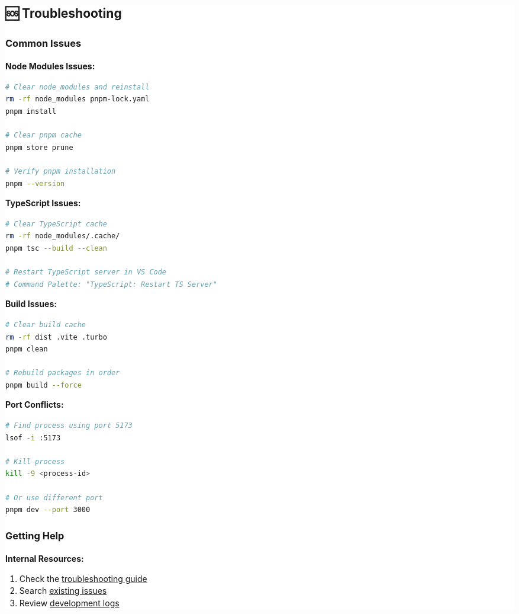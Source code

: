 ## 🆘 Troubleshooting

### Common Issues

**Node Modules Issues:**
```bash
# Clear node_modules and reinstall
rm -rf node_modules pnpm-lock.yaml
pnpm install

# Clear pnpm cache
pnpm store prune

# Verify pnpm installation
pnpm --version
```

**TypeScript Issues:**
```bash
# Clear TypeScript cache
rm -rf node_modules/.cache/
pnpm tsc --build --clean

# Restart TypeScript server in VS Code
# Command Palette: "TypeScript: Restart TS Server"
```

**Build Issues:**
```bash
# Clear build cache
rm -rf dist .vite .turbo
pnpm clean

# Rebuild packages in order
pnpm build --force
```

**Port Conflicts:**
```bash
# Find process using port 5173
lsof -i :5173

# Kill process
kill -9 <process-id>

# Or use different port
pnpm dev --port 3000
```

### Getting Help

**Internal Resources:**
1. Check the [troubleshooting guide](./support/COMMON_ISSUES.md)
2. Search [existing issues](https://github.com/your-org/flashfusion/issues)
3. Review [development logs](./logs/)
